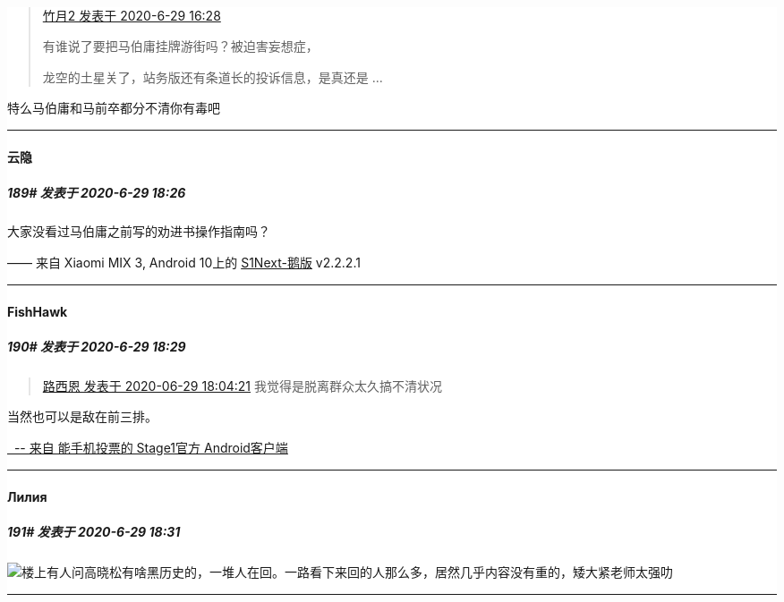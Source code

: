 

<blockquote><a href="httphttps://bbs.saraba1st.com/2b/forum.php?mod=redirect&amp;goto=findpost&amp;pid=47998681&amp;ptid=1944737" target="_blank">竹月2 发表于 2020-6-29 16:28</a>

有谁说了要把马伯庸挂牌游街吗？被迫害妄想症，

龙空的土星关了，站务版还有条道长的投诉信息，是真还是 ...</blockquote>
特么马伯庸和马前卒都分不清你有毒吧







-----

####  云隐  
##### 189#       发表于 2020-6-29 18:26




大家没看过马伯庸之前写的劝进书操作指南吗？

—— 来自 Xiaomi MIX 3, Android 10上的 [S1Next-鹅版](https://github.com/ykrank/S1-Next/releases) v2.2.2.1







-----

####  FishHawk  
##### 190#       发表于 2020-6-29 18:29



<blockquote><a href="httphttps://bbs.saraba1st.com/2b/forum.php?mod=redirect&amp;goto=findpost&amp;pid=48000084&amp;ptid=1944737" target="_blank">路西恩 发表于 2020-06-29 18:04:21</a>
我觉得是脱离群众太久搞不清状况</blockquote>当然也可以是敌在前三排。

[  -- 来自 能手机投票的 Stage1官方 Android客户端](https://www.coolapk.com/apk/140634)







-----

####  Лилия  
##### 191#       发表于 2020-6-29 18:31



<img src="https://static.saraba1st.com/image/smiley/face2017/067.png" referrerpolicy="no-referrer">楼上有人问高晓松有啥黑历史的，一堆人在回。一路看下来回的人那么多，居然几乎内容没有重的，矮大紧老师太强叻







-----
